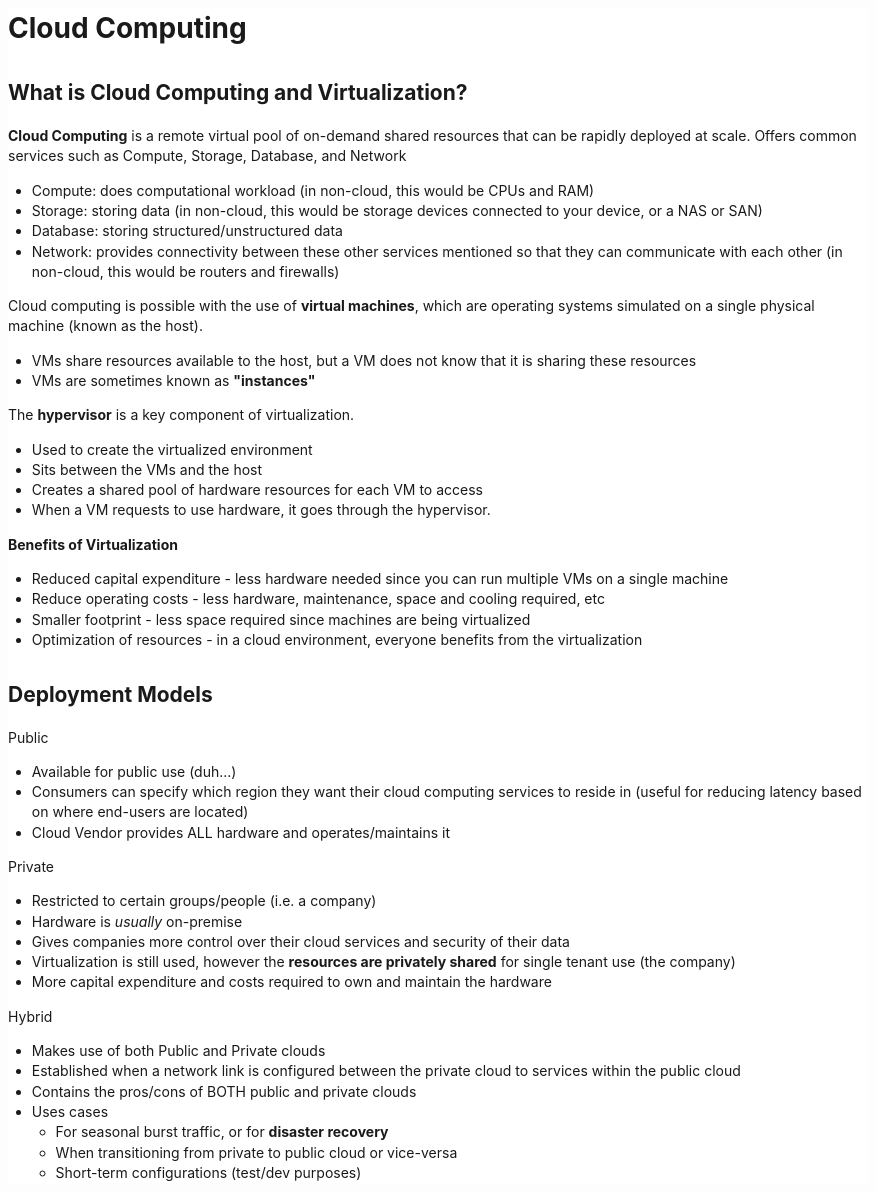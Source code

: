 # Cloud Computing

## What is Cloud Computing and Virtualization?

**Cloud Computing** is a remote virtual pool of on-demand shared resources that can be rapidly deployed at scale. Offers common services such as Compute, Storage, Database, and Network
- Compute: does computational workload (in non-cloud, this would be CPUs and RAM)
- Storage: storing data (in non-cloud, this would be storage devices connected to your device, or a NAS or SAN)
- Database: storing structured/unstructured data
- Network: provides connectivity between these other services mentioned so that they can communicate with each other (in non-cloud, this would be routers and firewalls)

Cloud computing is possible with the use of **virtual machines**, which are operating systems simulated on a single physical machine (known as the host).
- VMs share resources available to the host, but a VM does not know that it is sharing these resources
- VMs are sometimes known as **"instances"**

The **hypervisor** is a key component of virtualization.
- Used to create the virtualized environment
- Sits between the VMs and the host
- Creates a shared pool of hardware resources for each VM to access
- When a VM requests to use hardware, it goes through the hypervisor.

**Benefits of Virtualization**
- Reduced capital expenditure - less hardware needed since you can run multiple VMs on a single machine
- Reduce operating costs - less hardware, maintenance, space and cooling required, etc
- Smaller footprint - less space required since machines are being virtualized
- Optimization of resources - in a cloud environment, everyone benefits from the virtualization

## Deployment Models

Public
- Available for public use (duh...)
- Consumers can specify which region they want their cloud computing services to reside in (useful for reducing latency based on where end-users are located)
- Cloud Vendor provides ALL hardware and operates/maintains it

Private
- Restricted to certain groups/people (i.e. a company)
- Hardware is _usually_ on-premise
- Gives companies more control over their cloud services and security of their data
- Virtualization is still used, however the **resources are privately shared** for single tenant use (the company)
- More capital expenditure and costs required to own and maintain the hardware

Hybrid
- Makes use of both Public and Private clouds
- Established when a network link is configured between the private cloud to services within the public cloud
- Contains the pros/cons of BOTH public and private clouds
- Uses cases
	- For seasonal burst traffic, or for **disaster recovery**
	- When transitioning from private to public cloud or vice-versa
	- Short-term configurations (test/dev purposes)
